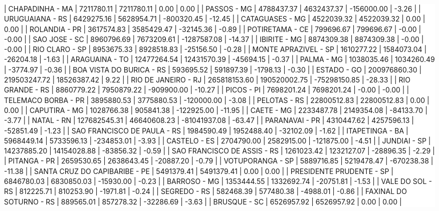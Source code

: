 | CHAPADINHA - MA | 7211780.11 | 7211780.11 | 0.00 | 0.00 |
| PASSOS - MG | 4788437.37 | 4632437.37 | -156000.00 | -3.26 |
| URUGUAIANA - RS | 6429275.16 | 5628954.71 | -800320.45 | -12.45 |
| CATAGUASES - MG | 4522039.32 | 4522039.32 | 0.00 | 0.00 |
| ROLANDIA - PR | 3617574.83 | 3585429.47 | -32145.36 | -0.89 |
| POTIRETAMA - CE | 799696.67 | 799696.67 | -0.00 | -0.00 |
| SAO JOSE - SC | 8960796.69 | 7673209.61 | -1287587.08 | -14.37 |
| IBIRITE - MG | 8874309.38 | 8874309.38 | -0.00 | -0.00 |
| RIO CLARO - SP | 8953675.33 | 8928518.83 | -25156.50 | -0.28 |
| MONTE APRAZIVEL - SP | 1610277.22 | 1584073.04 | -26204.18 | -1.63 |
| ARAGUAINA - TO | 12477264.54 | 12431570.39 | -45694.15 | -0.37 |
| PALMA - MG | 1038035.46 | 1034260.49 | -3774.97 | -0.36 |
| BOA VISTA DO BURICA - RS | 593695.52 | 591897.39 | -1798.13 | -0.30 |
| ESTADO - GO | 200976860.30 | 219503247.72 | 18526387.42 | 9.22 |
| RIO DE JANEIRO - RJ | 265818153.60 | 190520002.75 | -75298150.85 | -28.33 |
| RIO GRANDE - RS | 8860779.22 | 7950879.22 | -909900.00 | -10.27 |
| PICOS - PI | 7698201.24 | 7698201.24 | -0.00 | -0.00 |
| TELEMACO BORBA - PR | 3895880.53 | 3775880.53 | -120000.00 | -3.08 |
| PELOTAS - RS | 22800512.83 | 22800512.83 | 0.00 | 0.00 |
| CAPUTIRA - MG | 1028766.38 | 905841.38 | -122925.00 | -11.95 |
| CAETE - MG | 2233487.78 | 2149354.08 | -84133.70 | -3.77 |
| NATAL - RN | 127682545.31 | 46640608.23 | -81041937.08 | -63.47 |
| PARANAVAI - PR | 4310447.62 | 4257596.13 | -52851.49 | -1.23 |
| SAO FRANCISCO DE PAULA - RS | 1984590.49 | 1952488.40 | -32102.09 | -1.62 |
| ITAPETINGA - BA | 5968449.14 | 5733596.13 | -234853.01 | -3.93 |
| CASTELO - ES | 2704790.00 | 2582915.00 | -121875.00 | -4.51 |
| JUNDIAI - SP | 14237885.20 | 14154028.88 | -83856.32 | -0.59 |
| SAO FRANCISCO DE ASSIS - RS | 1261023.42 | 1232127.07 | -28896.35 | -2.29 |
| PITANGA - PR | 2659530.65 | 2638643.45 | -20887.20 | -0.79 |
| VOTUPORANGA - SP | 5889716.85 | 5219478.47 | -670238.38 | -11.38 |
| SANTA CRUZ DO CAPIBARIBE - PE | 5491379.41 | 5491379.41 | 0.00 | 0.00 |
| PRESIDENTE PRUDENTE - SP | 6846780.03 | 6830850.03 | -15930.00 | -0.23 |
| BARROSO - MG | 1353444.55 | 1332692.74 | -20751.81 | -1.53 |
| VALE DO SOL - RS | 812225.71 | 810253.90 | -1971.81 | -0.24 |
| SEGREDO - RS | 582468.39 | 577480.38 | -4988.01 | -0.86 |
| FAXINAL DO SOTURNO - RS | 889565.01 | 857278.32 | -32286.69 | -3.63 |
| BRUSQUE - SC | 6526957.92 | 6526957.92 | 0.00 | 0.00 |